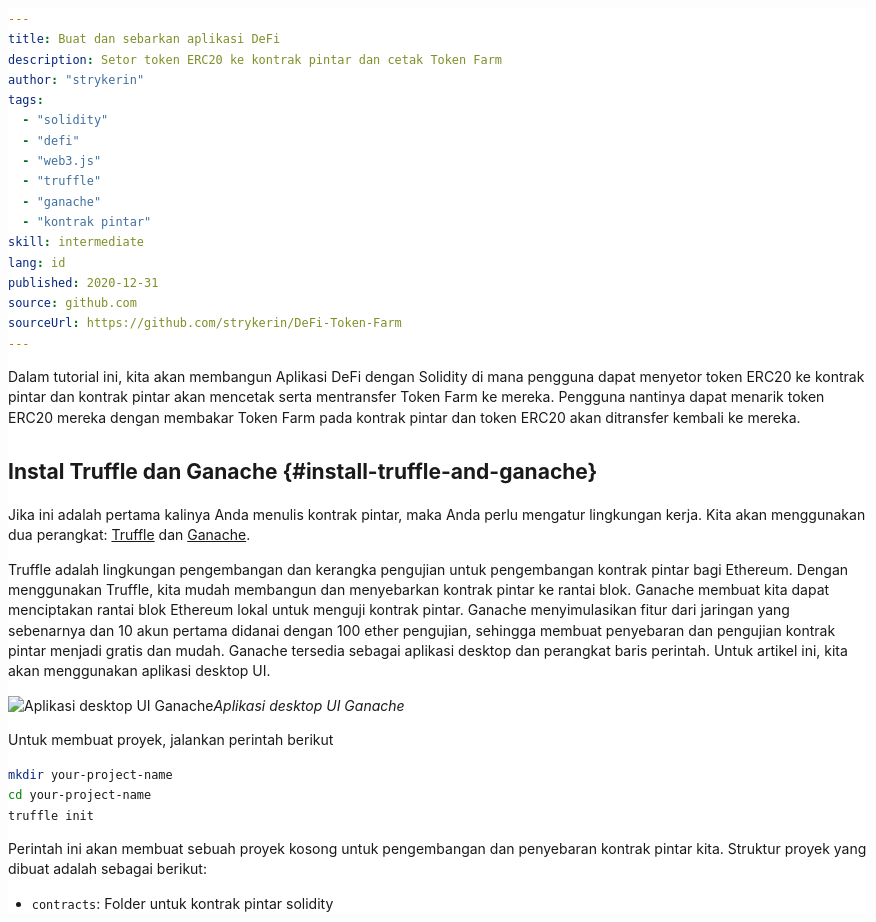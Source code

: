 ```yaml
---
title: Buat dan sebarkan aplikasi DeFi
description: Setor token ERC20 ke kontrak pintar dan cetak Token Farm
author: "strykerin"
tags:
  - "solidity"
  - "defi"
  - "web3.js"
  - "truffle"
  - "ganache"
  - "kontrak pintar"
skill: intermediate
lang: id
published: 2020-12-31
source: github.com
sourceUrl: https://github.com/strykerin/DeFi-Token-Farm
---
```


Dalam tutorial ini, kita akan membangun Aplikasi DeFi dengan Solidity di mana pengguna dapat menyetor token ERC20 ke kontrak pintar dan kontrak pintar akan mencetak serta mentransfer Token Farm ke mereka. Pengguna nantinya dapat menarik token ERC20 mereka dengan membakar Token Farm pada kontrak pintar dan token ERC20 akan ditransfer kembali ke mereka.

## Instal Truffle dan Ganache {#install-truffle-and-ganache}

Jika ini adalah pertama kalinya Anda menulis kontrak pintar, maka Anda perlu mengatur lingkungan kerja. Kita akan menggunakan dua perangkat: [Truffle](https://www.trufflesuite.com/) dan [Ganache](https://www.trufflesuite.com/ganache).

Truffle adalah lingkungan pengembangan dan kerangka pengujian untuk pengembangan kontrak pintar bagi Ethereum. Dengan menggunakan Truffle, kita mudah membangun dan menyebarkan kontrak pintar ke rantai blok. Ganache membuat kita dapat menciptakan rantai blok Ethereum lokal untuk menguji kontrak pintar. Ganache menyimulasikan fitur dari jaringan yang sebenarnya dan 10 akun pertama didanai dengan 100 ether pengujian, sehingga membuat penyebaran dan pengujian kontrak pintar menjadi gratis dan mudah. Ganache tersedia sebagai aplikasi desktop dan perangkat baris perintah. Untuk artikel ini, kita akan menggunakan aplikasi desktop UI.

![Aplikasi desktop UI Ganache](https://cdn-images-1.medium.com/max/2360/1*V1iQ5onbLbT5Ib2QaiOSyg.png)_Aplikasi desktop UI Ganache_

Untuk membuat proyek, jalankan perintah berikut

```bash
mkdir your-project-name
cd your-project-name
truffle init
```

Perintah ini akan membuat sebuah proyek kosong untuk pengembangan dan penyebaran kontrak pintar kita. Struktur proyek yang dibuat adalah sebagai berikut:

- `contracts`: Folder untuk kontrak pintar solidity
